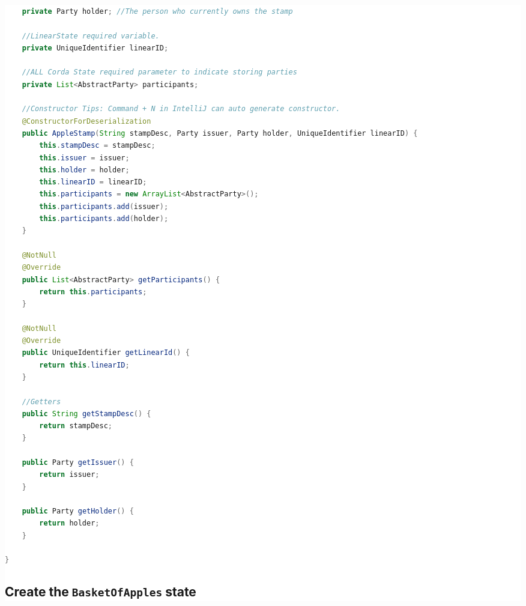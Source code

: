 ```java
    private Party holder; //The person who currently owns the stamp

    //LinearState required variable.
    private UniqueIdentifier linearID;

    //ALL Corda State required parameter to indicate storing parties
    private List<AbstractParty> participants;

    //Constructor Tips: Command + N in IntelliJ can auto generate constructor.
    @ConstructorForDeserialization
    public AppleStamp(String stampDesc, Party issuer, Party holder, UniqueIdentifier linearID) {
        this.stampDesc = stampDesc;
        this.issuer = issuer;
        this.holder = holder;
        this.linearID = linearID;
        this.participants = new ArrayList<AbstractParty>();
        this.participants.add(issuer);
        this.participants.add(holder);
    }

    @NotNull
    @Override
    public List<AbstractParty> getParticipants() {
        return this.participants;
    }

    @NotNull
    @Override
    public UniqueIdentifier getLinearId() {
        return this.linearID;
    }

    //Getters
    public String getStampDesc() {
        return stampDesc;
    }

    public Party getIssuer() {
        return issuer;
    }

    public Party getHolder() {
        return holder;
    }

}
```

## Create the `BasketOfApples` state
